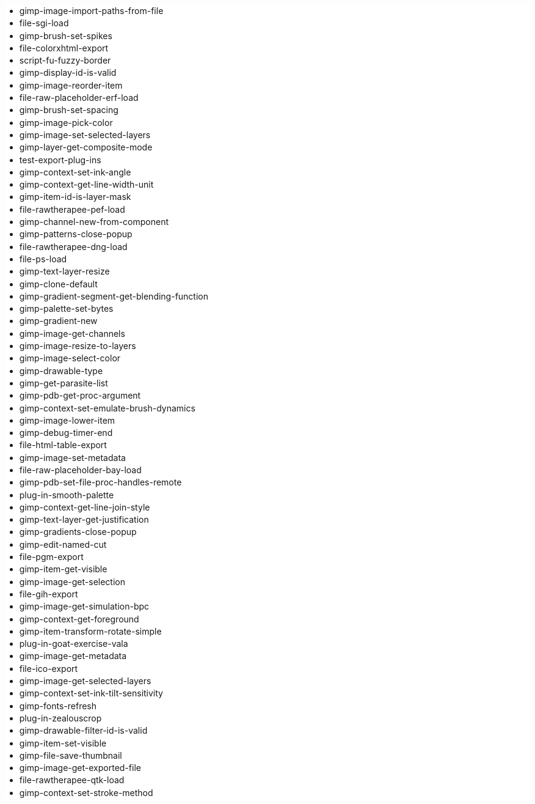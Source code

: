 - gimp-image-import-paths-from-file
- file-sgi-load
- gimp-brush-set-spikes
- file-colorxhtml-export
- script-fu-fuzzy-border
- gimp-display-id-is-valid
- gimp-image-reorder-item
- file-raw-placeholder-erf-load
- gimp-brush-set-spacing
- gimp-image-pick-color
- gimp-image-set-selected-layers
- gimp-layer-get-composite-mode
- test-export-plug-ins
- gimp-context-set-ink-angle
- gimp-context-get-line-width-unit
- gimp-item-id-is-layer-mask
- file-rawtherapee-pef-load
- gimp-channel-new-from-component
- gimp-patterns-close-popup
- file-rawtherapee-dng-load
- file-ps-load
- gimp-text-layer-resize
- gimp-clone-default
- gimp-gradient-segment-get-blending-function
- gimp-palette-set-bytes
- gimp-gradient-new
- gimp-image-get-channels
- gimp-image-resize-to-layers
- gimp-image-select-color
- gimp-drawable-type
- gimp-get-parasite-list
- gimp-pdb-get-proc-argument
- gimp-context-set-emulate-brush-dynamics
- gimp-image-lower-item
- gimp-debug-timer-end
- file-html-table-export
- gimp-image-set-metadata
- file-raw-placeholder-bay-load
- gimp-pdb-set-file-proc-handles-remote
- plug-in-smooth-palette
- gimp-context-get-line-join-style
- gimp-text-layer-get-justification
- gimp-gradients-close-popup
- gimp-edit-named-cut
- file-pgm-export
- gimp-item-get-visible
- gimp-image-get-selection
- file-gih-export
- gimp-image-get-simulation-bpc
- gimp-context-get-foreground
- gimp-item-transform-rotate-simple
- plug-in-goat-exercise-vala
- gimp-image-get-metadata
- file-ico-export
- gimp-image-get-selected-layers
- gimp-context-set-ink-tilt-sensitivity
- gimp-fonts-refresh
- plug-in-zealouscrop
- gimp-drawable-filter-id-is-valid
- gimp-item-set-visible
- gimp-file-save-thumbnail
- gimp-image-get-exported-file
- file-rawtherapee-qtk-load
- gimp-context-set-stroke-method